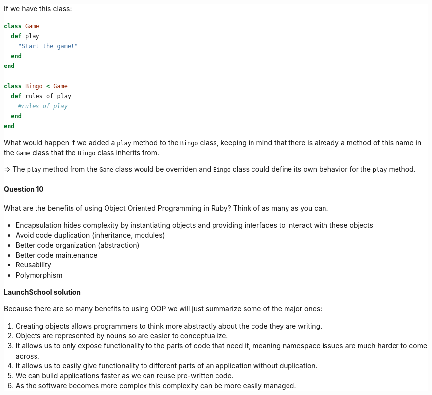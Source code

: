 If we have this class:

```ruby
class Game
  def play
    "Start the game!"
  end
end

class Bingo < Game
  def rules_of_play
    #rules of play
  end
end
```

What would happen if we added a `play` method to the `Bingo` class, keeping in mind that there is already a method of this name in the `Game` class that the `Bingo` class inherits from.

=> The `play` method from the `Game` class would be overriden and `Bingo` class could define its own behavior for the `play` method.



#### Question 10

What are the benefits of using Object Oriented Programming in Ruby? Think of as many as you can.

* Encapsulation hides complexity by instantiating objects and providing interfaces to interact with these objects
* Avoid code duplication (inheritance, modules)
* Better code organization (abstraction)
* Better code maintenance
* Reusability
* Polymorphism



**LaunchSchool solution**

Because there are so many benefits to using OOP we will just summarize some of the major ones:

1. Creating objects allows programmers to think more abstractly about the code they are writing.
2. Objects are represented by nouns so are easier to conceptualize.
3. It allows us to only expose functionality to the parts of code that need it, meaning namespace issues are much harder to come across.
4. It allows us to easily give functionality to different parts of an application without duplication.
5. We can build applications faster as we can reuse pre-written code.
6. As the software becomes more complex this complexity can be more easily managed.